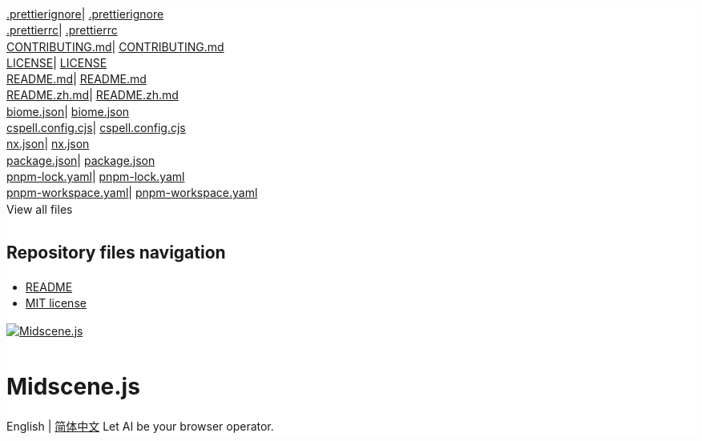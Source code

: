 [.prettierignore](https://github.com/web-infra-dev/midscene/blob/main/.prettierignore ".prettierignore")| [.prettierignore](https://github.com/web-infra-dev/midscene/blob/main/.prettierignore ".prettierignore")  
[.prettierrc](https://github.com/web-infra-dev/midscene/blob/main/.prettierrc ".prettierrc")| [.prettierrc](https://github.com/web-infra-dev/midscene/blob/main/.prettierrc ".prettierrc")  
[CONTRIBUTING.md](https://github.com/web-infra-dev/midscene/blob/main/CONTRIBUTING.md "CONTRIBUTING.md")| [CONTRIBUTING.md](https://github.com/web-infra-dev/midscene/blob/main/CONTRIBUTING.md "CONTRIBUTING.md")  
[LICENSE](https://github.com/web-infra-dev/midscene/blob/main/LICENSE "LICENSE")| [LICENSE](https://github.com/web-infra-dev/midscene/blob/main/LICENSE "LICENSE")  
[README.md](https://github.com/web-infra-dev/midscene/blob/main/README.md "README.md")| [README.md](https://github.com/web-infra-dev/midscene/blob/main/README.md "README.md")  
[README.zh.md](https://github.com/web-infra-dev/midscene/blob/main/README.zh.md "README.zh.md")| [README.zh.md](https://github.com/web-infra-dev/midscene/blob/main/README.zh.md "README.zh.md")  
[biome.json](https://github.com/web-infra-dev/midscene/blob/main/biome.json "biome.json")| [biome.json](https://github.com/web-infra-dev/midscene/blob/main/biome.json "biome.json")  
[cspell.config.cjs](https://github.com/web-infra-dev/midscene/blob/main/cspell.config.cjs "cspell.config.cjs")| [cspell.config.cjs](https://github.com/web-infra-dev/midscene/blob/main/cspell.config.cjs "cspell.config.cjs")  
[nx.json](https://github.com/web-infra-dev/midscene/blob/main/nx.json "nx.json")| [nx.json](https://github.com/web-infra-dev/midscene/blob/main/nx.json "nx.json")  
[package.json](https://github.com/web-infra-dev/midscene/blob/main/package.json "package.json")| [package.json](https://github.com/web-infra-dev/midscene/blob/main/package.json "package.json")  
[pnpm-lock.yaml](https://github.com/web-infra-dev/midscene/blob/main/pnpm-lock.yaml "pnpm-lock.yaml")| [pnpm-lock.yaml](https://github.com/web-infra-dev/midscene/blob/main/pnpm-lock.yaml "pnpm-lock.yaml")  
[pnpm-workspace.yaml](https://github.com/web-infra-dev/midscene/blob/main/pnpm-workspace.yaml "pnpm-workspace.yaml")| [pnpm-workspace.yaml](https://github.com/web-infra-dev/midscene/blob/main/pnpm-workspace.yaml "pnpm-workspace.yaml")  
View all files  
## Repository files navigation
  * [README](https://github.com/web-infra-dev/midscene)
  * [MIT license](https://github.com/web-infra-dev/midscene)


[![Midscene.js](https://private-user-images.githubusercontent.com/167746126/399485114-f60de3c1-dd6f-4213-97a1-85bf7c6e79e4.png?jwt=eyJhbGciOiJIUzI1NiIsInR5cCI6IkpXVCJ9.eyJpc3MiOiJnaXRodWIuY29tIiwiYXVkIjoicmF3LmdpdGh1YnVzZXJjb250ZW50LmNvbSIsImtleSI6ImtleTUiLCJleHAiOjE3NDMzNDA2ODAsIm5iZiI6MTc0MzM0MDM4MCwicGF0aCI6Ii8xNjc3NDYxMjYvMzk5NDg1MTE0LWY2MGRlM2MxLWRkNmYtNDIxMy05N2ExLTg1YmY3YzZlNzllNC5wbmc_WC1BbXotQWxnb3JpdGhtPUFXUzQtSE1BQy1TSEEyNTYmWC1BbXotQ3JlZGVudGlhbD1BS0lBVkNPRFlMU0E1M1BRSzRaQSUyRjIwMjUwMzMwJTJGdXMtZWFzdC0xJTJGczMlMkZhd3M0X3JlcXVlc3QmWC1BbXotRGF0ZT0yMDI1MDMzMFQxMzEzMDBaJlgtQW16LUV4cGlyZXM9MzAwJlgtQW16LVNpZ25hdHVyZT00ODNhZGEyZDE1MmM3OTAwZTlhZWJhNTkyNDU0ZTA1NGE2MzMwN2NhNWM4ZWNkYjE1OTA4Zjg1MTQ1NDM2ODg2JlgtQW16LVNpZ25lZEhlYWRlcnM9aG9zdCJ9.AOVwiVzVkynwt2qEa_eXnyzHwYTSqVLd4RF3eUKR3Aw)](https://private-user-images.githubusercontent.com/167746126/399485114-f60de3c1-dd6f-4213-97a1-85bf7c6e79e4.png?jwt=eyJhbGciOiJIUzI1NiIsInR5cCI6IkpXVCJ9.eyJpc3MiOiJnaXRodWIuY29tIiwiYXVkIjoicmF3LmdpdGh1YnVzZXJjb250ZW50LmNvbSIsImtleSI6ImtleTUiLCJleHAiOjE3NDMzNDA2ODAsIm5iZiI6MTc0MzM0MDM4MCwicGF0aCI6Ii8xNjc3NDYxMjYvMzk5NDg1MTE0LWY2MGRlM2MxLWRkNmYtNDIxMy05N2ExLTg1YmY3YzZlNzllNC5wbmc_WC1BbXotQWxnb3JpdGhtPUFXUzQtSE1BQy1TSEEyNTYmWC1BbXotQ3JlZGVudGlhbD1BS0lBVkNPRFlMU0E1M1BRSzRaQSUyRjIwMjUwMzMwJTJGdXMtZWFzdC0xJTJGczMlMkZhd3M0X3JlcXVlc3QmWC1BbXotRGF0ZT0yMDI1MDMzMFQxMzEzMDBaJlgtQW16LUV4cGlyZXM9MzAwJlgtQW16LVNpZ25hdHVyZT00ODNhZGEyZDE1MmM3OTAwZTlhZWJhNTkyNDU0ZTA1NGE2MzMwN2NhNWM4ZWNkYjE1OTA4Zjg1MTQ1NDM2ODg2JlgtQW16LVNpZ25lZEhlYWRlcnM9aG9zdCJ9.AOVwiVzVkynwt2qEa_eXnyzHwYTSqVLd4RF3eUKR3Aw)
# Midscene.js
[](https://github.com/web-infra-dev/midscene#midscenejs)
English | [简体中文](https://github.com/web-infra-dev/midscene/blob/main/README.zh.md)
Let AI be your browser operator. 